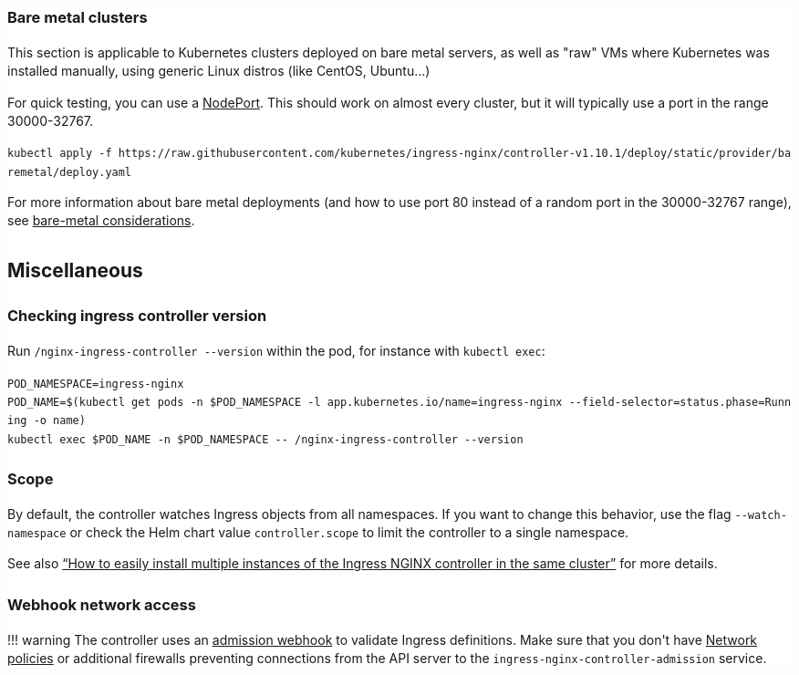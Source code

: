 ### Bare metal clusters

This section is applicable to Kubernetes clusters deployed on bare metal servers, as well as "raw" VMs where Kubernetes
was installed manually, using generic Linux distros (like CentOS, Ubuntu...)

For quick testing, you can use a
[NodePort](https://kubernetes.io/docs/concepts/services-networking/service/#type-nodeport).
This should work on almost every cluster, but it will typically use a port in the range 30000-32767.

```console
kubectl apply -f https://raw.githubusercontent.com/kubernetes/ingress-nginx/controller-v1.10.1/deploy/static/provider/baremetal/deploy.yaml
```

For more information about bare metal deployments (and how to use port 80 instead of a random port in the 30000-32767 range),
see [bare-metal considerations](./baremetal.md).

## Miscellaneous

### Checking ingress controller version

Run `/nginx-ingress-controller --version` within the pod, for instance with `kubectl exec`:

```console
POD_NAMESPACE=ingress-nginx
POD_NAME=$(kubectl get pods -n $POD_NAMESPACE -l app.kubernetes.io/name=ingress-nginx --field-selector=status.phase=Running -o name)
kubectl exec $POD_NAME -n $POD_NAMESPACE -- /nginx-ingress-controller --version
```

### Scope

By default, the controller watches Ingress objects from all namespaces. If you want to change this behavior,
use the flag `--watch-namespace` or check the Helm chart value `controller.scope` to limit the controller to a single
namespace.

See also
[“How to easily install multiple instances of the Ingress NGINX controller in the same cluster”](https://kubernetes.github.io/ingress-nginx/#how-to-easily-install-multiple-instances-of-the-ingress-nginx-controller-in-the-same-cluster)
for more details.

### Webhook network access

!!! warning
    The controller uses an [admission webhook](https://kubernetes.io/docs/reference/access-authn-authz/extensible-admission-controllers/)
    to validate Ingress definitions. Make sure that you don't have
    [Network policies](https://kubernetes.io/docs/concepts/services-networking/network-policies/)
    or additional firewalls preventing connections from the API server to the `ingress-nginx-controller-admission` service.
